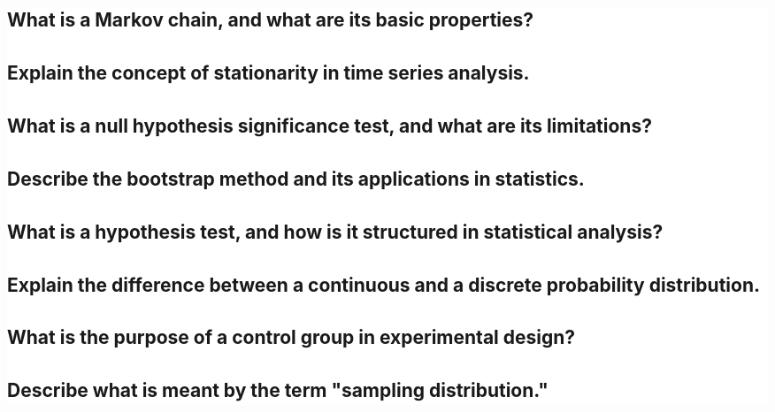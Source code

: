 <div class = "pagebreak"></div>
<div class = "pagebreak"></div>

## What is a Markov chain, and what are its basic properties?

<div class = "pagebreak"></div>
<div class = "pagebreak"></div>

## Explain the concept of stationarity in time series analysis.

<div class = "pagebreak"></div>
<div class = "pagebreak"></div>

## What is a null hypothesis significance test, and what are its limitations?

<div class = "pagebreak"></div>
<div class = "pagebreak"></div>

## Describe the bootstrap method and its applications in statistics.

<div class = "pagebreak"></div>
<div class = "pagebreak"></div>

## What is a hypothesis test, and how is it structured in statistical analysis?

<div class = "pagebreak"></div>
<div class = "pagebreak"></div>

## Explain the difference between a continuous and a discrete probability distribution.

<div class = "pagebreak"></div>
<div class = "pagebreak"></div>

## What is the purpose of a control group in experimental design?

<div class = "pagebreak"></div>
<div class = "pagebreak"></div>

## Describe what is meant by the term "sampling distribution."

<div class = "pagebreak"></div>
<div class = "pagebreak"></div>
